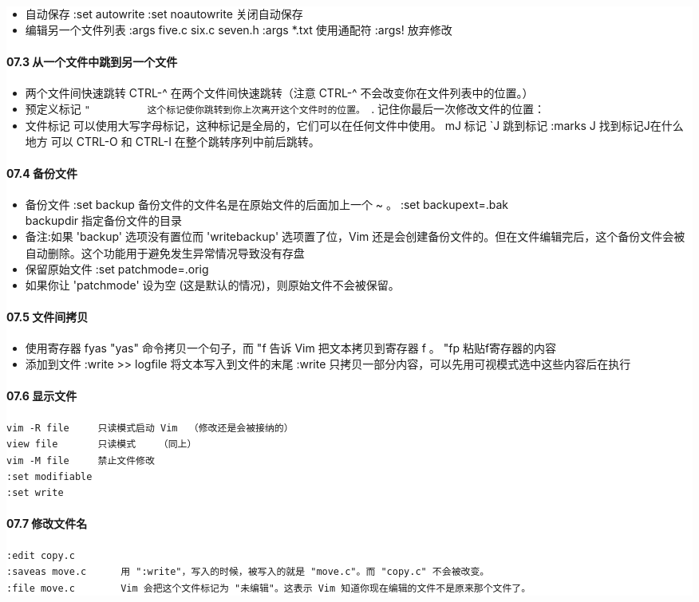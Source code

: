 - 自动保存
    :set autowrite
    :set noautowrite        关闭自动保存
- 编辑另一个文件列表
    :args five.c six.c seven.h
    :args *.txt         使用通配符
    :args!              放弃修改

#### 07.3 从一个文件中跳到另一个文件 ####
- 两个文件间快速跳转
    CTRL-^      在两个文件间快速跳转（注意 CTRL-^ 不会改变你在文件列表中的位置。）
- 预定义标记
    `"          这个标记使你跳转到你上次离开这个文件时的位置。
    `.          记住你最后一次修改文件的位置：
- 文件标记
    可以使用大写字母标记，这种标记是全局的，它们可以在任何文件中使用。
    mJ          标记
    `J          跳到标记
    :marks J    找到标记J在什么地方
    可以 CTRL-O 和 CTRL-I 在整个跳转序列中前后跳转。

#### 07.4 备份文件 ####
- 备份文件
    :set backup             备份文件的文件名是在原始文件的后面加上一个 ~ 。
    :set backupext=.bak     
    backupdir               指定备份文件的目录
- 备注:如果 'backup' 选项没有置位而 'writebackup' 选项置了位，Vim 还是会创建备份文件的。但在文件编辑完后，这个备份文件会被自动删除。这个功能用于避免发生异常情况导致没有存盘
- 保留原始文件
    :set patchmode=.orig
- 如果你让 'patchmode' 设为空 (这是默认的情况)，则原始文件不会被保留。

#### 07.5 文件间拷贝 ####
- 使用寄存器
    fyas     "yas" 命令拷贝一个句子，而 "f 告诉 Vim 把文本拷贝到寄存器 f 。
    "fp     粘贴f寄存器的内容
- 添加到文件
    :write >> logfile   将文本写入到文件的末尾
    :write              只拷贝一部分内容，可以先用可视模式选中这些内容后在执行

#### 07.6 显示文件 ####
    vim -R file     只读模式启动 Vim  （修改还是会被接纳的）
    view file       只读模式    （同上）
    vim -M file     禁止文件修改
	:set modifiable
	:set write

#### 07.7 修改文件名 ####
    :edit copy.c
    :saveas move.c      用 ":write"，写入的时候，被写入的就是 "move.c"。而 "copy.c" 不会被改变。
    :file move.c        Vim 会把这个文件标记为 "未编辑"。这表示 Vim 知道你现在编辑的文件不是原来那个文件了。
